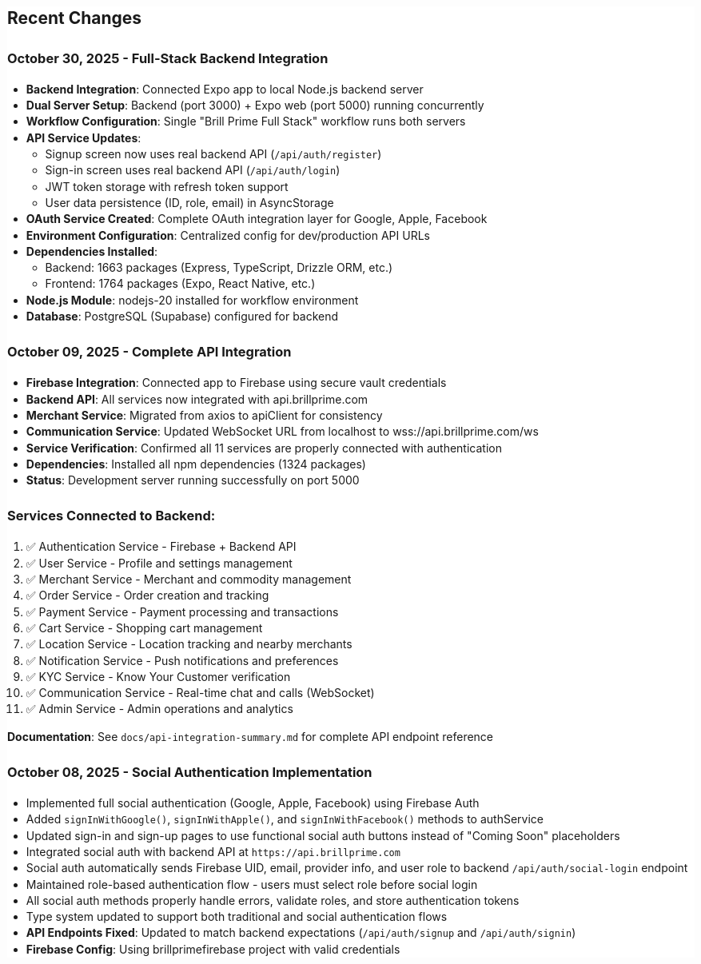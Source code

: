 ## Recent Changes

### October 30, 2025 - Full-Stack Backend Integration
- **Backend Integration**: Connected Expo app to local Node.js backend server
- **Dual Server Setup**: Backend (port 3000) + Expo web (port 5000) running concurrently
- **Workflow Configuration**: Single "Brill Prime Full Stack" workflow runs both servers
- **API Service Updates**:
  - Signup screen now uses real backend API (`/api/auth/register`)
  - Sign-in screen uses real backend API (`/api/auth/login`)
  - JWT token storage with refresh token support
  - User data persistence (ID, role, email) in AsyncStorage
- **OAuth Service Created**: Complete OAuth integration layer for Google, Apple, Facebook
- **Environment Configuration**: Centralized config for dev/production API URLs
- **Dependencies Installed**:
  - Backend: 1663 packages (Express, TypeScript, Drizzle ORM, etc.)
  - Frontend: 1764 packages (Expo, React Native, etc.)
- **Node.js Module**: nodejs-20 installed for workflow environment
- **Database**: PostgreSQL (Supabase) configured for backend

### October 09, 2025 - Complete API Integration
- **Firebase Integration**: Connected app to Firebase using secure vault credentials
- **Backend API**: All services now integrated with api.brillprime.com
- **Merchant Service**: Migrated from axios to apiClient for consistency
- **Communication Service**: Updated WebSocket URL from localhost to wss://api.brillprime.com/ws
- **Service Verification**: Confirmed all 11 services are properly connected with authentication
- **Dependencies**: Installed all npm dependencies (1324 packages)
- **Status**: Development server running successfully on port 5000

### Services Connected to Backend:
1. ✅ Authentication Service - Firebase + Backend API
2. ✅ User Service - Profile and settings management
3. ✅ Merchant Service - Merchant and commodity management
4. ✅ Order Service - Order creation and tracking
5. ✅ Payment Service - Payment processing and transactions
6. ✅ Cart Service - Shopping cart management
7. ✅ Location Service - Location tracking and nearby merchants
8. ✅ Notification Service - Push notifications and preferences
9. ✅ KYC Service - Know Your Customer verification
10. ✅ Communication Service - Real-time chat and calls (WebSocket)
11. ✅ Admin Service - Admin operations and analytics

**Documentation**: See `docs/api-integration-summary.md` for complete API endpoint reference

### October 08, 2025 - Social Authentication Implementation
- Implemented full social authentication (Google, Apple, Facebook) using Firebase Auth
- Added `signInWithGoogle()`, `signInWithApple()`, and `signInWithFacebook()` methods to authService
- Updated sign-in and sign-up pages to use functional social auth buttons instead of "Coming Soon" placeholders
- Integrated social auth with backend API at `https://api.brillprime.com`
- Social auth automatically sends Firebase UID, email, provider info, and user role to backend `/api/auth/social-login` endpoint
- Maintained role-based authentication flow - users must select role before social login
- All social auth methods properly handle errors, validate roles, and store authentication tokens
- Type system updated to support both traditional and social authentication flows
- **API Endpoints Fixed**: Updated to match backend expectations (`/api/auth/signup` and `/api/auth/signin`)
- **Firebase Config**: Using brillprimefirebase project with valid credentials
